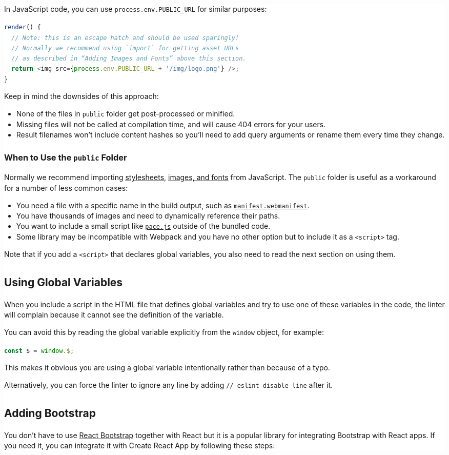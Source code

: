 In JavaScript code, you can use `process.env.PUBLIC_URL` for similar purposes:

```js
render() {
  // Note: this is an escape hatch and should be used sparingly!
  // Normally we recommend using `import` for getting asset URLs
  // as described in “Adding Images and Fonts” above this section.
  return <img src={process.env.PUBLIC_URL + '/img/logo.png'} />;
}
```

Keep in mind the downsides of this approach:

* None of the files in `public` folder get post-processed or minified.
* Missing files will not be called at compilation time, and will cause 404 errors for your users.
* Result filenames won’t include content hashes so you’ll need to add query arguments or rename them every time they change.

### When to Use the `public` Folder

Normally we recommend importing [stylesheets](#adding-a-stylesheet), [images, and fonts](#adding-images-fonts-and-files) from JavaScript.
The `public` folder is useful as a workaround for a number of less common cases:

* You need a file with a specific name in the build output, such as [`manifest.webmanifest`](https://developer.mozilla.org/en-US/docs/Web/Manifest).
* You have thousands of images and need to dynamically reference their paths.
* You want to include a small script like [`pace.js`](http://github.hubspot.com/pace/docs/welcome/) outside of the bundled code.
* Some library may be incompatible with Webpack and you have no other option but to include it as a `<script>` tag.

Note that if you add a `<script>` that declares global variables, you also need to read the next section on using them.

## Using Global Variables

When you include a script in the HTML file that defines global variables and try to use one of these variables in the code, the linter will complain because it cannot see the definition of the variable.

You can avoid this by reading the global variable explicitly from the `window` object, for example:

```js
const $ = window.$;
```

This makes it obvious you are using a global variable intentionally rather than because of a typo.

Alternatively, you can force the linter to ignore any line by adding `// eslint-disable-line` after it.

## Adding Bootstrap

You don’t have to use [React Bootstrap](https://react-bootstrap.github.io) together with React but it is a popular library for integrating Bootstrap with React apps. If you need it, you can integrate it with Create React App by following these steps:
